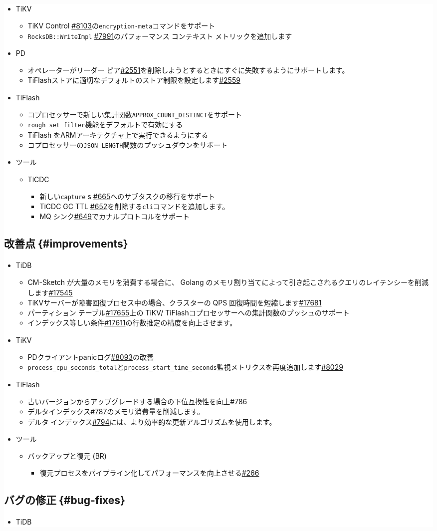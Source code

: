 -   TiKV

    -   TiKV Control [#8103](https://github.com/tikv/tikv/pull/8103)の`encryption-meta`コマンドをサポート
    -   `RocksDB::WriteImpl` [#7991](https://github.com/tikv/tikv/pull/7991)のパフォーマンス コンテキスト メトリックを追加します

-   PD

    -   オペレーターがリーダー ピア[#2551](https://github.com/pingcap/pd/pull/2551)を削除しようとするときにすぐに失敗するようにサポートします。
    -   TiFlashストアに適切なデフォルトのストア制限を設定します[#2559](https://github.com/pingcap/pd/pull/2559)

-   TiFlash

    -   コプロセッサーで新しい集計関数`APPROX_COUNT_DISTINCT`をサポート
    -   `rough set filter`機能をデフォルトで有効にする
    -   TiFlash をARMアーキテクチャ上で実行できるようにする
    -   コプロセッサーの`JSON_LENGTH`関数のプッシュダウンをサポート

-   ツール

    -   TiCDC

        -   新しい`capture` s [#665](https://github.com/pingcap/tiflow/pull/665)へのサブタスクの移行をサポート
        -   TiCDC GC TTL [#652](https://github.com/pingcap/tiflow/pull/652)を削除する`cli`コマンドを追加します。
        -   MQ シンク[#649](https://github.com/pingcap/tiflow/pull/649)でカナルプロトコルをサポート

## 改善点 {#improvements}

-   TiDB

    -   CM-Sketch が大量のメモリを消費する場合に、 Golang のメモリ割り当てによって引き起こされるクエリのレイテンシーを削減します[#17545](https://github.com/pingcap/tidb/pull/17545)
    -   TiKVサーバーが障害回復プロセス中の場合、クラスターの QPS 回復時間を短縮します[#17681](https://github.com/pingcap/tidb/pull/17681)
    -   パーティション テーブル[#17655](https://github.com/pingcap/tidb/pull/17655)上の TiKV/ TiFlashコプロセッサーへの集計関数のプッシュのサポート
    -   インデックス等しい条件[#17611](https://github.com/pingcap/tidb/pull/17611)の行数推定の精度を向上させます。

-   TiKV

    -   PDクライアントpanicログ[#8093](https://github.com/tikv/tikv/pull/8093)の改善
    -   `process_cpu_seconds_total`と`process_start_time_seconds`監視メトリクスを再度追加します[#8029](https://github.com/tikv/tikv/pull/8029)

-   TiFlash

    -   古いバージョンからアップグレードする場合の下位互換性を向上[#786](https://github.com/pingcap/tics/pull/786)
    -   デルタインデックス[#787](https://github.com/pingcap/tics/pull/787)のメモリ消費量を削減します。
    -   デルタ インデックス[#794](https://github.com/pingcap/tics/pull/794)には、より効率的な更新アルゴリズムを使用します。

-   ツール

    -   バックアップと復元 (BR)

        -   復元プロセスをパイプライン化してパフォーマンスを向上させる[#266](https://github.com/pingcap/br/pull/266)

## バグの修正 {#bug-fixes}

-   TiDB
